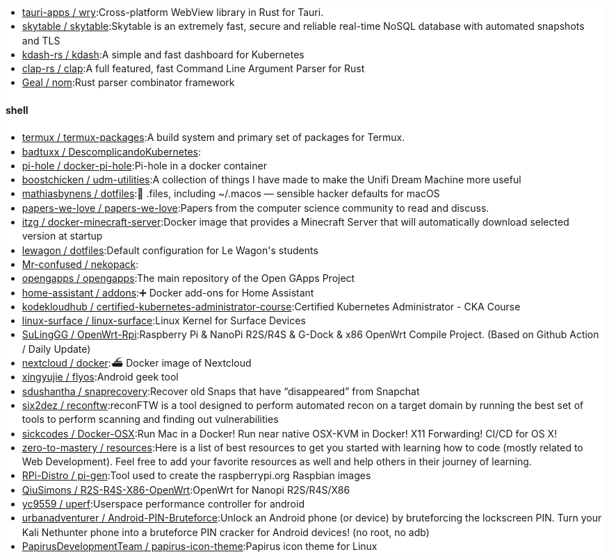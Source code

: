 * [tauri-apps / wry](https://github.com/tauri-apps/wry):Cross-platform WebView library in Rust for Tauri.
* [skytable / skytable](https://github.com/skytable/skytable):Skytable is an extremely fast, secure and reliable real-time NoSQL database with automated snapshots and TLS
* [kdash-rs / kdash](https://github.com/kdash-rs/kdash):A simple and fast dashboard for Kubernetes
* [clap-rs / clap](https://github.com/clap-rs/clap):A full featured, fast Command Line Argument Parser for Rust
* [Geal / nom](https://github.com/Geal/nom):Rust parser combinator framework

#### shell
* [termux / termux-packages](https://github.com/termux/termux-packages):A build system and primary set of packages for Termux.
* [badtuxx / DescomplicandoKubernetes](https://github.com/badtuxx/DescomplicandoKubernetes):
* [pi-hole / docker-pi-hole](https://github.com/pi-hole/docker-pi-hole):Pi-hole in a docker container
* [boostchicken / udm-utilities](https://github.com/boostchicken/udm-utilities):A collection of things I have made to make the Unifi Dream Machine more useful
* [mathiasbynens / dotfiles](https://github.com/mathiasbynens/dotfiles):🔧
.files, including ~/.macos — sensible hacker defaults for macOS
* [papers-we-love / papers-we-love](https://github.com/papers-we-love/papers-we-love):Papers from the computer science community to read and discuss.
* [itzg / docker-minecraft-server](https://github.com/itzg/docker-minecraft-server):Docker image that provides a Minecraft Server that will automatically download selected version at startup
* [lewagon / dotfiles](https://github.com/lewagon/dotfiles):Default configuration for Le Wagon's students
* [Mr-confused / nekopack](https://github.com/Mr-confused/nekopack):
* [opengapps / opengapps](https://github.com/opengapps/opengapps):The main repository of the Open GApps Project
* [home-assistant / addons](https://github.com/home-assistant/addons):➕
Docker add-ons for Home Assistant
* [kodekloudhub / certified-kubernetes-administrator-course](https://github.com/kodekloudhub/certified-kubernetes-administrator-course):Certified Kubernetes Administrator - CKA Course
* [linux-surface / linux-surface](https://github.com/linux-surface/linux-surface):Linux Kernel for Surface Devices
* [SuLingGG / OpenWrt-Rpi](https://github.com/SuLingGG/OpenWrt-Rpi):Raspberry Pi & NanoPi R2S/R4S & G-Dock & x86 OpenWrt Compile Project. (Based on Github Action / Daily Update)
* [nextcloud / docker](https://github.com/nextcloud/docker):⛴
Docker image of Nextcloud
* [xingyujie / flyos](https://github.com/xingyujie/flyos):Android geek tool
* [sdushantha / snaprecovery](https://github.com/sdushantha/snaprecovery):Recover old Snaps that have “disappeared” from Snapchat
* [six2dez / reconftw](https://github.com/six2dez/reconftw):reconFTW is a tool designed to perform automated recon on a target domain by running the best set of tools to perform scanning and finding out vulnerabilities
* [sickcodes / Docker-OSX](https://github.com/sickcodes/Docker-OSX):Run Mac in a Docker! Run near native OSX-KVM in Docker! X11 Forwarding! CI/CD for OS X!
* [zero-to-mastery / resources](https://github.com/zero-to-mastery/resources):Here is a list of best resources to get you started with learning how to code (mostly related to Web Development). Feel free to add your favorite resources as well and help others in their journey of learning.
* [RPi-Distro / pi-gen](https://github.com/RPi-Distro/pi-gen):Tool used to create the raspberrypi.org Raspbian images
* [QiuSimons / R2S-R4S-X86-OpenWrt](https://github.com/QiuSimons/R2S-R4S-X86-OpenWrt):OpenWrt for Nanopi R2S/R4S/X86
* [yc9559 / uperf](https://github.com/yc9559/uperf):Userspace performance controller for android
* [urbanadventurer / Android-PIN-Bruteforce](https://github.com/urbanadventurer/Android-PIN-Bruteforce):Unlock an Android phone (or device) by bruteforcing the lockscreen PIN. Turn your Kali Nethunter phone into a bruteforce PIN cracker for Android devices! (no root, no adb)
* [PapirusDevelopmentTeam / papirus-icon-theme](https://github.com/PapirusDevelopmentTeam/papirus-icon-theme):Papirus icon theme for Linux
